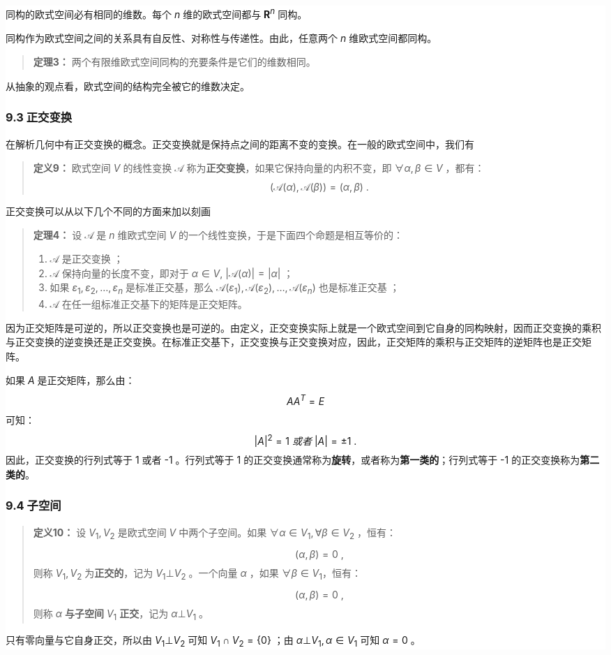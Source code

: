 同构的欧式空间必有相同的维数。每个 $n$ 维的欧式空间都与 $\mathbf{R}^n$ 同构。

同构作为欧式空间之间的关系具有自反性、对称性与传递性。由此，任意两个 $n$ 维欧式空间都同构。

> **定理3：**	两个有限维欧式空间同构的充要条件是它们的维数相同。

从抽象的观点看，欧式空间的结构完全被它的维数决定。

### 9.3 正交变换

在解析几何中有正交变换的概念。正交变换就是保持点之间的距离不变的变换。在一般的欧式空间中，我们有

> **定义9：**	欧式空间 $V$ 的线性变换 $\mathscr{A}$ 称为**正交变换**，如果它保持向量的内积不变，即 $\forall \alpha,\beta \in V$ ，都有：
> $$
> (\mathscr{A}(\alpha),\mathscr{A}(\beta)) = (\alpha,\beta)~.
> $$

正交变换可以从以下几个不同的方面来加以刻画

> **定理4：**	设 $\mathscr{A}$ 是 $n$ 维欧式空间 $V$ 的一个线性变换，于是下面四个命题是相互等价的：
>
> 1. $\mathscr{A}$ 是正交变换 ；
> 2. $\mathscr{A}$ 保持向量的长度不变，即对于 $\alpha \in V,~|\mathscr{A}(\alpha)|=|\alpha|$ ；
> 3. 如果 $\varepsilon_1,\varepsilon_2,\dots,\varepsilon_n$ 是标准正交基，那么 $\mathscr{A}(\varepsilon_1),\mathscr{A}(\varepsilon_2),\dots,\mathscr{A}(\varepsilon_n)$ 也是标准正交基 ；
> 4. $\mathscr{A}$ 在任一组标准正交基下的矩阵是正交矩阵。

因为正交矩阵是可逆的，所以正交变换也是可逆的。由定义，正交变换实际上就是一个欧式空间到它自身的同构映射，因而正交变换的乘积与正交变换的逆变换还是正交变换。在标准正交基下，正交变换与正交变换对应，因此，正交矩阵的乘积与正交矩阵的逆矩阵也是正交矩阵。

如果 $A$ 是正交矩阵，那么由：
$$
AA^T = E
$$
可知：
$$
|A|^2 = 1~或者~|A|=\pm1~.
$$
因此，正交变换的行列式等于 1 或者 -1 。行列式等于 1 的正交变换通常称为**旋转**，或者称为**第一类的**；行列式等于 -1 的正交变换称为**第二类的**。

### 9.4 子空间

> **定义10：**	设 $V_1,V_2$ 是欧式空间 $V$ 中两个子空间。如果 $\forall\alpha\in V_1,\forall\beta\in V_2$ ，恒有：
> $$
> (\alpha,\beta) = 0~,
> $$
> 则称 $V_1,V_2$ 为**正交的**，记为 $V_1 \bot V_2$ 。一个向量 $\alpha$ ，如果 $\forall\beta\in V_1$，恒有：
> $$
> (\alpha,\beta)=0~,
> $$
> 则称 $\alpha$ **与子空间** $V_1$ **正交**，记为 $\alpha \bot V_1$ 。

只有零向量与它自身正交，所以由 $V_1 \bot V_2$ 可知 $V_1 \cap V_2 = \{0\}$ ；由 $\alpha\bot V_1,\alpha\in V_1$ 可知 $\alpha=0$ 。
